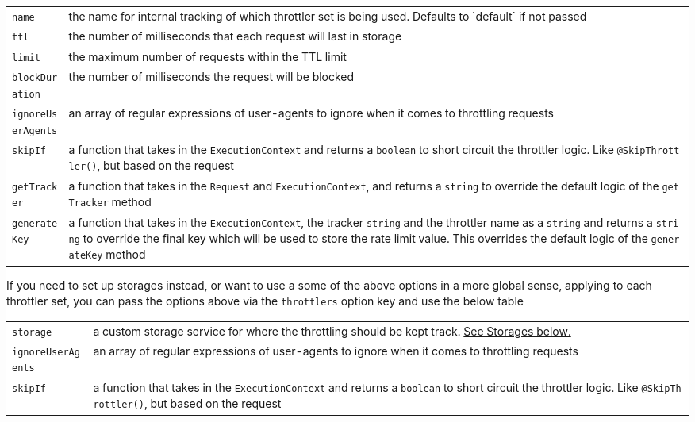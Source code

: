 <table>
  <tr>
    <td><code>name</code></td>
    <td>the name for internal tracking of which throttler set is being used. Defaults to `default` if not passed</td>
  </tr>
  <tr>
    <td><code>ttl</code></td>
    <td>the number of milliseconds that each request will last in storage</td>
  </tr>
  <tr>
    <td><code>limit</code></td>
    <td>the maximum number of requests within the TTL limit</td>
  </tr>
  <tr>
    <td><code>blockDuration</code></td>
    <td>the number of milliseconds the request will be blocked</td>
  </tr>
  <tr>
    <td><code>ignoreUserAgents</code></td>
    <td>an array of regular expressions of user-agents to ignore when it comes to throttling requests</td>
  </tr>
  <tr>
    <td><code>skipIf</code></td>
    <td>a function that takes in the <code>ExecutionContext</code> and returns a <code>boolean</code> to short circuit the throttler logic. Like <code>@SkipThrottler()</code>, but based on the request</td>
  </tr>
  <tr>
    <td><code>getTracker</code></td>
    <td>a function that takes in the <code>Request</code> and <code>ExecutionContext</code>, and returns a <code>string</code> to override the default logic of the <code>getTracker</code> method</td>
  </tr>
   <tr>
    <td><code>generateKey</code></td>
    <td>a function that takes in the <code>ExecutionContext</code>, the tracker <code>string</code> and the throttler name as a <code>string</code> and returns a <code>string</code> to override the final key which will be used to store the rate limit value. This overrides the default logic of the <code>generateKey</code> method</td>
  </tr>
</table>

If you need to set up storages instead, or want to use a some of the above options in a more global sense, applying to each throttler set, you can pass the options above via the `throttlers` option key and use the below table

<table>
  <tr>
    <td><code>storage</code></td>
    <td>a custom storage service for where the throttling should be kept track. <a href="#storages">See Storages below.</a></td>
  </tr>
  <tr>
    <td><code>ignoreUserAgents</code></td>
    <td>an array of regular expressions of user-agents to ignore when it comes to throttling requests</td>
  </tr>
  <tr>
    <td><code>skipIf</code></td>
    <td>a function that takes in the <code>ExecutionContext</code> and returns a <code>boolean</code> to short circuit the throttler logic. Like <code>@SkipThrottler()</code>, but based on the request</td>
  </tr>